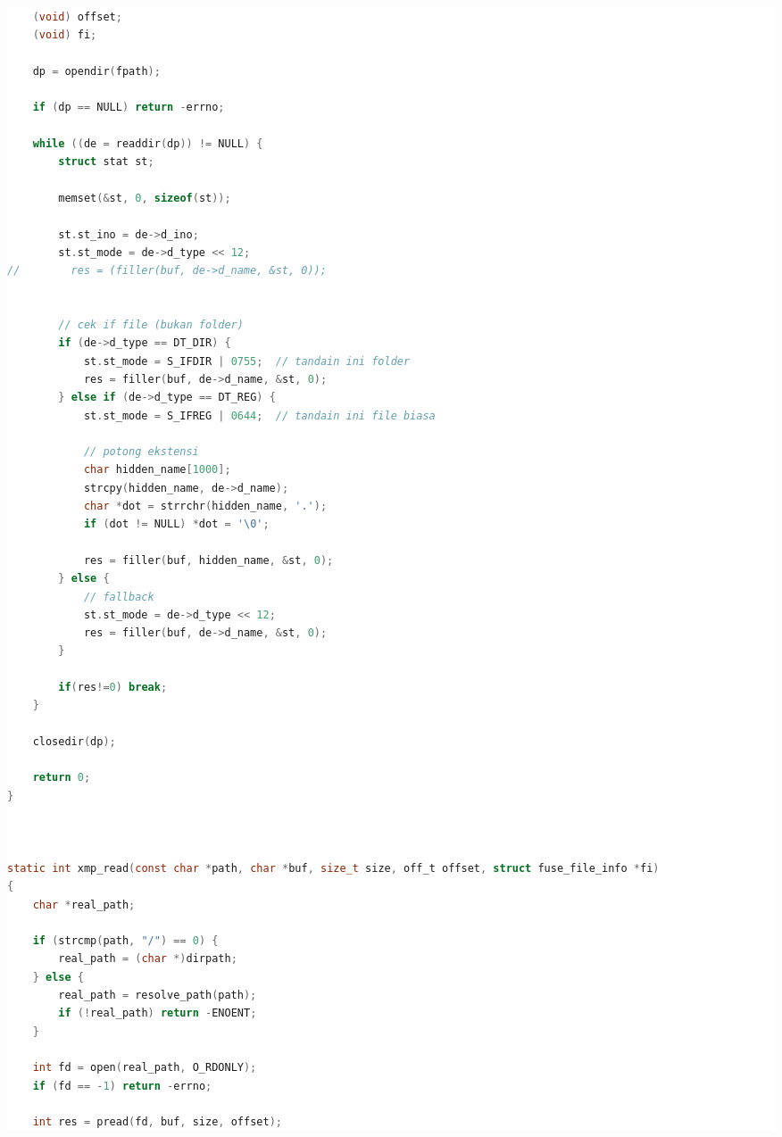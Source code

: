 ```c
    (void) offset;
    (void) fi;

    dp = opendir(fpath);

    if (dp == NULL) return -errno;

    while ((de = readdir(dp)) != NULL) {
        struct stat st;

        memset(&st, 0, sizeof(st));

        st.st_ino = de->d_ino;
        st.st_mode = de->d_type << 12;
//        res = (filler(buf, de->d_name, &st, 0));


        // cek if file (bukan folder)
        if (de->d_type == DT_DIR) {
            st.st_mode = S_IFDIR | 0755;  // tandain ini folder
            res = filler(buf, de->d_name, &st, 0);
        } else if (de->d_type == DT_REG) {
            st.st_mode = S_IFREG | 0644;  // tandain ini file biasa

            // potong ekstensi
            char hidden_name[1000];
            strcpy(hidden_name, de->d_name);
            char *dot = strrchr(hidden_name, '.');
            if (dot != NULL) *dot = '\0';

            res = filler(buf, hidden_name, &st, 0);
        } else {
            // fallback
            st.st_mode = de->d_type << 12;
            res = filler(buf, de->d_name, &st, 0);
        }

        if(res!=0) break;
    }

    closedir(dp);

    return 0;
}



static int xmp_read(const char *path, char *buf, size_t size, off_t offset, struct fuse_file_info *fi)
{
    char *real_path;

    if (strcmp(path, "/") == 0) {
        real_path = (char *)dirpath;
    } else {
        real_path = resolve_path(path);
        if (!real_path) return -ENOENT;
    }

    int fd = open(real_path, O_RDONLY);
    if (fd == -1) return -errno;

    int res = pread(fd, buf, size, offset);
```